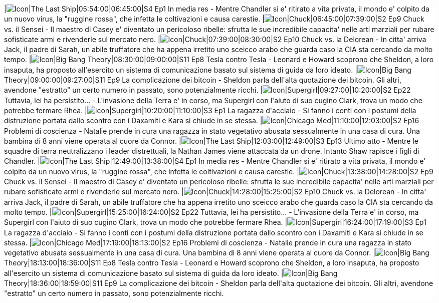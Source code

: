 |![Icon](https://guidatv.sky.it/uuid/6340bcde-3eba-4718-a720-f2a7f4e84995/cover?md5ChecksumParam=317184d68f84545a780be591a8421a28)|The Last Ship|05:54:00|06:45:00|S4 Ep1 In media res - Mentre Chandler si e&#039; ritirato a vita privata, il mondo e&#039; colpito da un nuovo virus, la &quot;ruggine rossa&quot;, che infetta le coltivazioni e causa carestie.
|![Icon](https://guidatv.sky.it/uuid/62b7ee43-4fe7-4500-8f68-7c4f506e5df8/cover?md5ChecksumParam=95c6b345f6ca37ef7b1fcd7b54edf336)|Chuck|06:45:00|07:39:00|S2 Ep9 Chuck vs. il Sensei - Il maestro di Casey e&#039; diventato un pericoloso ribelle: sfrutta le sue incredibile capacita&#039; nelle arti marziali per rubare sofisticate armi e rivenderle sul mercato nero.
|![Icon](https://guidatv.sky.it/uuid/5df38e66-f331-45da-a2c4-b249dd3a799f/cover?md5ChecksumParam=95c6b345f6ca37ef7b1fcd7b54edf336)|Chuck|07:39:00|08:30:00|S2 Ep10 Chuck vs. la Delorean - In citta&#039; arriva Jack, il padre di Sarah, un abile truffatore che ha appena irretito uno sceicco arabo che guarda caso la CIA sta cercando da molto tempo.
|![Icon](https://guidatv.sky.it/uuid/fa4fa903-6a8c-4fed-818f-4b47044d2755/cover?md5ChecksumParam=e722ced0802e86768590ec8afd25ccb5)|Big Bang Theory|08:30:00|09:00:00|S11 Ep8 Tesla contro Tesla - Leonard e Howard scoprono che Sheldon, a loro insaputa, ha proposto all&#039;esercito un sistema di comunicazione basato sul sistema di guida da loro ideato.
|![Icon](https://guidatv.sky.it/uuid/ce38f715-b728-4fac-b8d5-ce54bcaa7521/cover?md5ChecksumParam=e722ced0802e86768590ec8afd25ccb5)|Big Bang Theory|09:00:00|09:27:00|S11 Ep9 La complicazione dei bitcoin - Sheldon parla dell&#039;alta quotazione dei bitcoin. Gli altri, avendone &quot;estratto&quot; un certo numero in passato, sono potenzialmente ricchi.
|![Icon](https://guidatv.sky.it/uuid/e22758ef-4ec2-4064-9e70-b971c3f787e8/cover?md5ChecksumParam=96cbd6730d786375064054a5511917a3)|Supergirl|09:27:00|10:20:00|S2 Ep22 Tuttavia, lei ha persistito... - L&#039;invasione della Terra e&#039; in corso, ma Supergirl con l&#039;aiuto di suo cugino Clark, trova un modo che potrebbe fermare Rhea.
|![Icon](https://guidatv.sky.it/uuid/40782955-8b56-409a-b39c-15d18df0ec2c/cover?md5ChecksumParam=484f69b6b48486551f1f7626fe0cc143)|Supergirl|10:20:00|11:10:00|S3 Ep1 La ragazza d&#039;acciaio - Si fanno i conti con i postumi della distruzione portata dallo scontro con i Daxamiti e Kara si chiude in se stessa.
|![Icon](https://guidatv.sky.it/uuid/920e9e66-ef4f-4ce3-bbb7-c93b4f6dfcce/cover?md5ChecksumParam=98d1294462c6d708abb4f953f7655eef)|Chicago Med|11:10:00|12:03:00|S2 Ep16 Problemi di coscienza - Natalie prende in cura una ragazza in stato vegetativo abusata sessualmente in una casa di cura. Una bambina di 8 anni viene operata al cuore da Connor.
|![Icon](https://guidatv.sky.it/uuid/4362c585-2a9d-4802-87cd-41debba196b4/cover?md5ChecksumParam=ce23c835d73e950369f2e339dbe07054)|The Last Ship|12:03:00|12:49:00|S3 Ep13 Ultimo atto - Mentre le squadre di terra neutralizzano i leader distrettuali, la Nathan James viene attaccata da un drone. Intanto Shaw rapisce i figli di Chandler.
|![Icon](https://guidatv.sky.it/uuid/6340bcde-3eba-4718-a720-f2a7f4e84995/cover?md5ChecksumParam=317184d68f84545a780be591a8421a28)|The Last Ship|12:49:00|13:38:00|S4 Ep1 In media res - Mentre Chandler si e&#039; ritirato a vita privata, il mondo e&#039; colpito da un nuovo virus, la &quot;ruggine rossa&quot;, che infetta le coltivazioni e causa carestie.
|![Icon](https://guidatv.sky.it/uuid/62b7ee43-4fe7-4500-8f68-7c4f506e5df8/cover?md5ChecksumParam=95c6b345f6ca37ef7b1fcd7b54edf336)|Chuck|13:38:00|14:28:00|S2 Ep9 Chuck vs. il Sensei - Il maestro di Casey e&#039; diventato un pericoloso ribelle: sfrutta le sue incredibile capacita&#039; nelle arti marziali per rubare sofisticate armi e rivenderle sul mercato nero.
|![Icon](https://guidatv.sky.it/uuid/5df38e66-f331-45da-a2c4-b249dd3a799f/cover?md5ChecksumParam=95c6b345f6ca37ef7b1fcd7b54edf336)|Chuck|14:28:00|15:25:00|S2 Ep10 Chuck vs. la Delorean - In citta&#039; arriva Jack, il padre di Sarah, un abile truffatore che ha appena irretito uno sceicco arabo che guarda caso la CIA sta cercando da molto tempo.
|![Icon](https://guidatv.sky.it/uuid/e22758ef-4ec2-4064-9e70-b971c3f787e8/cover?md5ChecksumParam=96cbd6730d786375064054a5511917a3)|Supergirl|15:25:00|16:24:00|S2 Ep22 Tuttavia, lei ha persistito... - L&#039;invasione della Terra e&#039; in corso, ma Supergirl con l&#039;aiuto di suo cugino Clark, trova un modo che potrebbe fermare Rhea.
|![Icon](https://guidatv.sky.it/uuid/40782955-8b56-409a-b39c-15d18df0ec2c/cover?md5ChecksumParam=484f69b6b48486551f1f7626fe0cc143)|Supergirl|16:24:00|17:19:00|S3 Ep1 La ragazza d&#039;acciaio - Si fanno i conti con i postumi della distruzione portata dallo scontro con i Daxamiti e Kara si chiude in se stessa.
|![Icon](https://guidatv.sky.it/uuid/920e9e66-ef4f-4ce3-bbb7-c93b4f6dfcce/cover?md5ChecksumParam=98d1294462c6d708abb4f953f7655eef)|Chicago Med|17:19:00|18:13:00|S2 Ep16 Problemi di coscienza - Natalie prende in cura una ragazza in stato vegetativo abusata sessualmente in una casa di cura. Una bambina di 8 anni viene operata al cuore da Connor.
|![Icon](https://guidatv.sky.it/uuid/fa4fa903-6a8c-4fed-818f-4b47044d2755/cover?md5ChecksumParam=e722ced0802e86768590ec8afd25ccb5)|Big Bang Theory|18:13:00|18:36:00|S11 Ep8 Tesla contro Tesla - Leonard e Howard scoprono che Sheldon, a loro insaputa, ha proposto all&#039;esercito un sistema di comunicazione basato sul sistema di guida da loro ideato.
|![Icon](https://guidatv.sky.it/uuid/ce38f715-b728-4fac-b8d5-ce54bcaa7521/cover?md5ChecksumParam=e722ced0802e86768590ec8afd25ccb5)|Big Bang Theory|18:36:00|18:59:00|S11 Ep9 La complicazione dei bitcoin - Sheldon parla dell&#039;alta quotazione dei bitcoin. Gli altri, avendone &quot;estratto&quot; un certo numero in passato, sono potenzialmente ricchi.